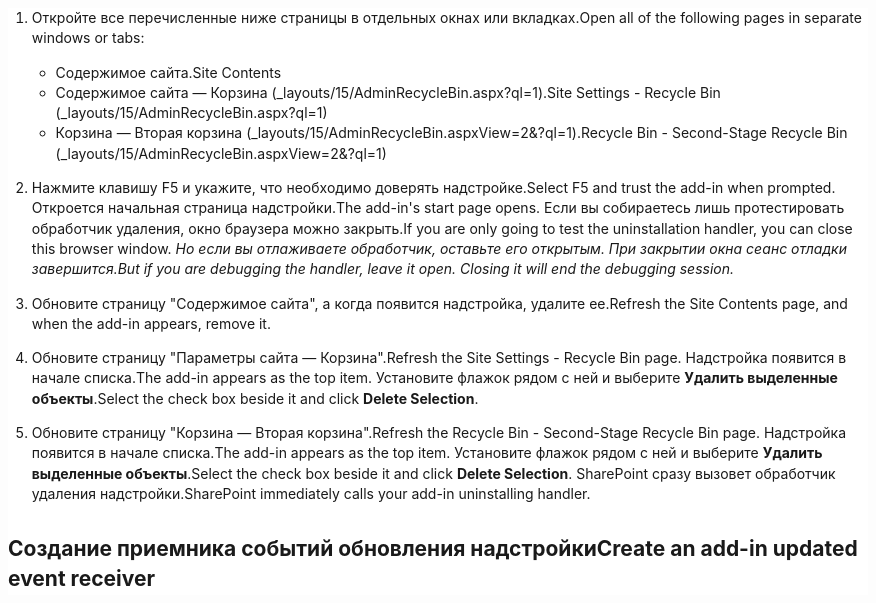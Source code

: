 1. <span data-ttu-id="46197-221">Откройте все перечисленные ниже страницы в отдельных окнах или вкладках.</span><span class="sxs-lookup"><span data-stu-id="46197-221">Open all of the following pages in separate windows or tabs:</span></span>
    
    - <span data-ttu-id="46197-222">Содержимое сайта.</span><span class="sxs-lookup"><span data-stu-id="46197-222">Site Contents</span></span>
    - <span data-ttu-id="46197-223">Содержимое сайта — Корзина (_layouts/15/AdminRecycleBin.aspx?ql=1).</span><span class="sxs-lookup"><span data-stu-id="46197-223">Site Settings - Recycle Bin (_layouts/15/AdminRecycleBin.aspx?ql=1)</span></span>
    - <span data-ttu-id="46197-224">Корзина — Вторая корзина (_layouts/15/AdminRecycleBin.aspxView=2&amp;?ql=1).</span><span class="sxs-lookup"><span data-stu-id="46197-224">Recycle Bin - Second-Stage Recycle Bin (_layouts/15/AdminRecycleBin.aspxView=2&amp;?ql=1)</span></span>
    
 
2. <span data-ttu-id="46197-225">Нажмите клавишу F5 и укажите, что необходимо доверять надстройке.</span><span class="sxs-lookup"><span data-stu-id="46197-225">Select F5 and trust the add-in when prompted.</span></span> <span data-ttu-id="46197-226">Откроется начальная страница надстройки.</span><span class="sxs-lookup"><span data-stu-id="46197-226">The add-in's start page opens.</span></span> <span data-ttu-id="46197-227">Если вы собираетесь лишь протестировать обработчик удаления, окно браузера можно закрыть.</span><span class="sxs-lookup"><span data-stu-id="46197-227">If you are only going to test the uninstallation handler, you can close this browser window.</span></span> <span data-ttu-id="46197-228">*Но если вы отлаживаете обработчик, оставьте его открытым. При закрытии окна сеанс отладки завершится.*</span><span class="sxs-lookup"><span data-stu-id="46197-228">*But if you are debugging the handler, leave it open. Closing it will end the debugging session.*</span></span> 
    
3. <span data-ttu-id="46197-229">Обновите страницу "Содержимое сайта", а когда появится надстройка, удалите ее.</span><span class="sxs-lookup"><span data-stu-id="46197-229">Refresh the  Site Contents page, and when the add-in appears, remove it.</span></span>

4. <span data-ttu-id="46197-230">Обновите страницу "Параметры сайта — Корзина".</span><span class="sxs-lookup"><span data-stu-id="46197-230">Refresh the Site Settings - Recycle Bin page.</span></span> <span data-ttu-id="46197-231">Надстройка появится в начале списка.</span><span class="sxs-lookup"><span data-stu-id="46197-231">The add-in appears as the top item.</span></span> <span data-ttu-id="46197-232">Установите флажок рядом с ней и выберите **Удалить выделенные объекты**.</span><span class="sxs-lookup"><span data-stu-id="46197-232">Select the check box beside it and click **Delete Selection**.</span></span>

5. <span data-ttu-id="46197-233">Обновите страницу "Корзина — Вторая корзина".</span><span class="sxs-lookup"><span data-stu-id="46197-233">Refresh the Recycle Bin - Second-Stage Recycle Bin page.</span></span> <span data-ttu-id="46197-234">Надстройка появится в начале списка.</span><span class="sxs-lookup"><span data-stu-id="46197-234">The add-in appears as the top item.</span></span> <span data-ttu-id="46197-235">Установите флажок рядом с ней и выберите **Удалить выделенные объекты**.</span><span class="sxs-lookup"><span data-stu-id="46197-235">Select the check box beside it and click **Delete Selection**.</span></span> <span data-ttu-id="46197-236">SharePoint сразу вызовет обработчик удаления надстройки.</span><span class="sxs-lookup"><span data-stu-id="46197-236">SharePoint immediately calls your add-in uninstalling handler.</span></span>
    

## <a name="create-an-add-in-updated-event-receiver"></a><span data-ttu-id="46197-237">Создание приемника событий обновления надстройки</span><span class="sxs-lookup"><span data-stu-id="46197-237">Create an add-in updated event receiver</span></span>
